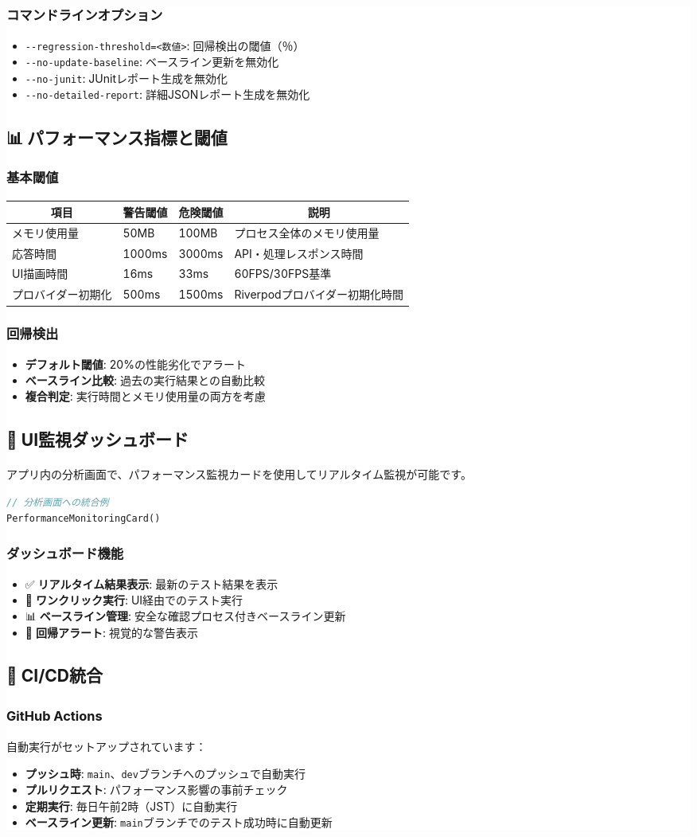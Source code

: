 ### コマンドラインオプション

- `--regression-threshold=<数値>`: 回帰検出の閾値（％）
- `--no-update-baseline`: ベースライン更新を無効化
- `--no-junit`: JUnitレポート生成を無効化
- `--no-detailed-report`: 詳細JSONレポート生成を無効化

## 📊 パフォーマンス指標と閾値

### 基本閾値

| 項目 | 警告閾値 | 危険閾値 | 説明 |
|------|----------|----------|------|
| メモリ使用量 | 50MB | 100MB | プロセス全体のメモリ使用量 |
| 応答時間 | 1000ms | 3000ms | API・処理レスポンス時間 |
| UI描画時間 | 16ms | 33ms | 60FPS/30FPS基準 |
| プロバイダー初期化 | 500ms | 1500ms | Riverpodプロバイダー初期化時間 |

### 回帰検出

- **デフォルト閾値**: 20%の性能劣化でアラート
- **ベースライン比較**: 過去の実行結果との自動比較
- **複合判定**: 実行時間とメモリ使用量の両方を考慮

## 🎨 UI監視ダッシュボード

アプリ内の分析画面で、パフォーマンス監視カードを使用してリアルタイム監視が可能です。

```dart
// 分析画面への統合例
PerformanceMonitoringCard()
```

### ダッシュボード機能

- ✅ **リアルタイム結果表示**: 最新のテスト結果を表示
- 🚀 **ワンクリック実行**: UI経由でのテスト実行
- 📊 **ベースライン管理**: 安全な確認プロセス付きベースライン更新
- 🚨 **回帰アラート**: 視覚的な警告表示

## 🔄 CI/CD統合

### GitHub Actions

自動実行がセットアップされています：

- **プッシュ時**: `main`、`dev`ブランチへのプッシュで自動実行
- **プルリクエスト**: パフォーマンス影響の事前チェック
- **定期実行**: 毎日午前2時（JST）に自動実行
- **ベースライン更新**: `main`ブランチでのテスト成功時に自動更新
